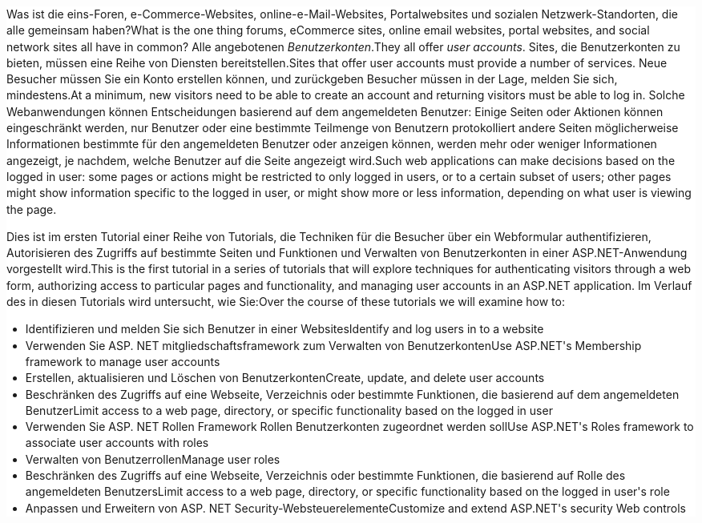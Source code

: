 <span data-ttu-id="dbcb3-108">Was ist die eins-Foren, e-Commerce-Websites, online-e-Mail-Websites, Portalwebsites und sozialen Netzwerk-Standorten, die alle gemeinsam haben?</span><span class="sxs-lookup"><span data-stu-id="dbcb3-108">What is the one thing forums, eCommerce sites, online email websites, portal websites, and social network sites all have in common?</span></span> <span data-ttu-id="dbcb3-109">Alle angebotenen *Benutzerkonten*.</span><span class="sxs-lookup"><span data-stu-id="dbcb3-109">They all offer *user accounts*.</span></span> <span data-ttu-id="dbcb3-110">Sites, die Benutzerkonten zu bieten, müssen eine Reihe von Diensten bereitstellen.</span><span class="sxs-lookup"><span data-stu-id="dbcb3-110">Sites that offer user accounts must provide a number of services.</span></span> <span data-ttu-id="dbcb3-111">Neue Besucher müssen Sie ein Konto erstellen können, und zurückgeben Besucher müssen in der Lage, melden Sie sich, mindestens.</span><span class="sxs-lookup"><span data-stu-id="dbcb3-111">At a minimum, new visitors need to be able to create an account and returning visitors must be able to log in.</span></span> <span data-ttu-id="dbcb3-112">Solche Webanwendungen können Entscheidungen basierend auf dem angemeldeten Benutzer: Einige Seiten oder Aktionen können eingeschränkt werden, nur Benutzer oder eine bestimmte Teilmenge von Benutzern protokolliert andere Seiten möglicherweise Informationen bestimmte für den angemeldeten Benutzer oder anzeigen können, werden mehr oder weniger Informationen angezeigt, je nachdem, welche Benutzer auf die Seite angezeigt wird.</span><span class="sxs-lookup"><span data-stu-id="dbcb3-112">Such web applications can make decisions based on the logged in user: some pages or actions might be restricted to only logged in users, or to a certain subset of users; other pages might show information specific to the logged in user, or might show more or less information, depending on what user is viewing the page.</span></span>

<span data-ttu-id="dbcb3-113">Dies ist im ersten Tutorial einer Reihe von Tutorials, die Techniken für die Besucher über ein Webformular authentifizieren, Autorisieren des Zugriffs auf bestimmte Seiten und Funktionen und Verwalten von Benutzerkonten in einer ASP.NET-Anwendung vorgestellt wird.</span><span class="sxs-lookup"><span data-stu-id="dbcb3-113">This is the first tutorial in a series of tutorials that will explore techniques for authenticating visitors through a web form, authorizing access to particular pages and functionality, and managing user accounts in an ASP.NET application.</span></span> <span data-ttu-id="dbcb3-114">Im Verlauf des in diesen Tutorials wird untersucht, wie Sie:</span><span class="sxs-lookup"><span data-stu-id="dbcb3-114">Over the course of these tutorials we will examine how to:</span></span>

- <span data-ttu-id="dbcb3-115">Identifizieren und melden Sie sich Benutzer in einer Websites</span><span class="sxs-lookup"><span data-stu-id="dbcb3-115">Identify and log users in to a website</span></span>
- <span data-ttu-id="dbcb3-116">Verwenden Sie ASP. NET mitgliedschaftsframework zum Verwalten von Benutzerkonten</span><span class="sxs-lookup"><span data-stu-id="dbcb3-116">Use ASP.NET's Membership framework to manage user accounts</span></span>
- <span data-ttu-id="dbcb3-117">Erstellen, aktualisieren und Löschen von Benutzerkonten</span><span class="sxs-lookup"><span data-stu-id="dbcb3-117">Create, update, and delete user accounts</span></span>
- <span data-ttu-id="dbcb3-118">Beschränken des Zugriffs auf eine Webseite, Verzeichnis oder bestimmte Funktionen, die basierend auf dem angemeldeten Benutzer</span><span class="sxs-lookup"><span data-stu-id="dbcb3-118">Limit access to a web page, directory, or specific functionality based on the logged in user</span></span>
- <span data-ttu-id="dbcb3-119">Verwenden Sie ASP. NET Rollen Framework Rollen Benutzerkonten zugeordnet werden soll</span><span class="sxs-lookup"><span data-stu-id="dbcb3-119">Use ASP.NET's Roles framework to associate user accounts with roles</span></span>
- <span data-ttu-id="dbcb3-120">Verwalten von Benutzerrollen</span><span class="sxs-lookup"><span data-stu-id="dbcb3-120">Manage user roles</span></span>
- <span data-ttu-id="dbcb3-121">Beschränken des Zugriffs auf eine Webseite, Verzeichnis oder bestimmte Funktionen, die basierend auf Rolle des angemeldeten Benutzers</span><span class="sxs-lookup"><span data-stu-id="dbcb3-121">Limit access to a web page, directory, or specific functionality based on the logged in user's role</span></span>
- <span data-ttu-id="dbcb3-122">Anpassen und Erweitern von ASP. NET Security-Websteuerelemente</span><span class="sxs-lookup"><span data-stu-id="dbcb3-122">Customize and extend ASP.NET's security Web controls</span></span>
